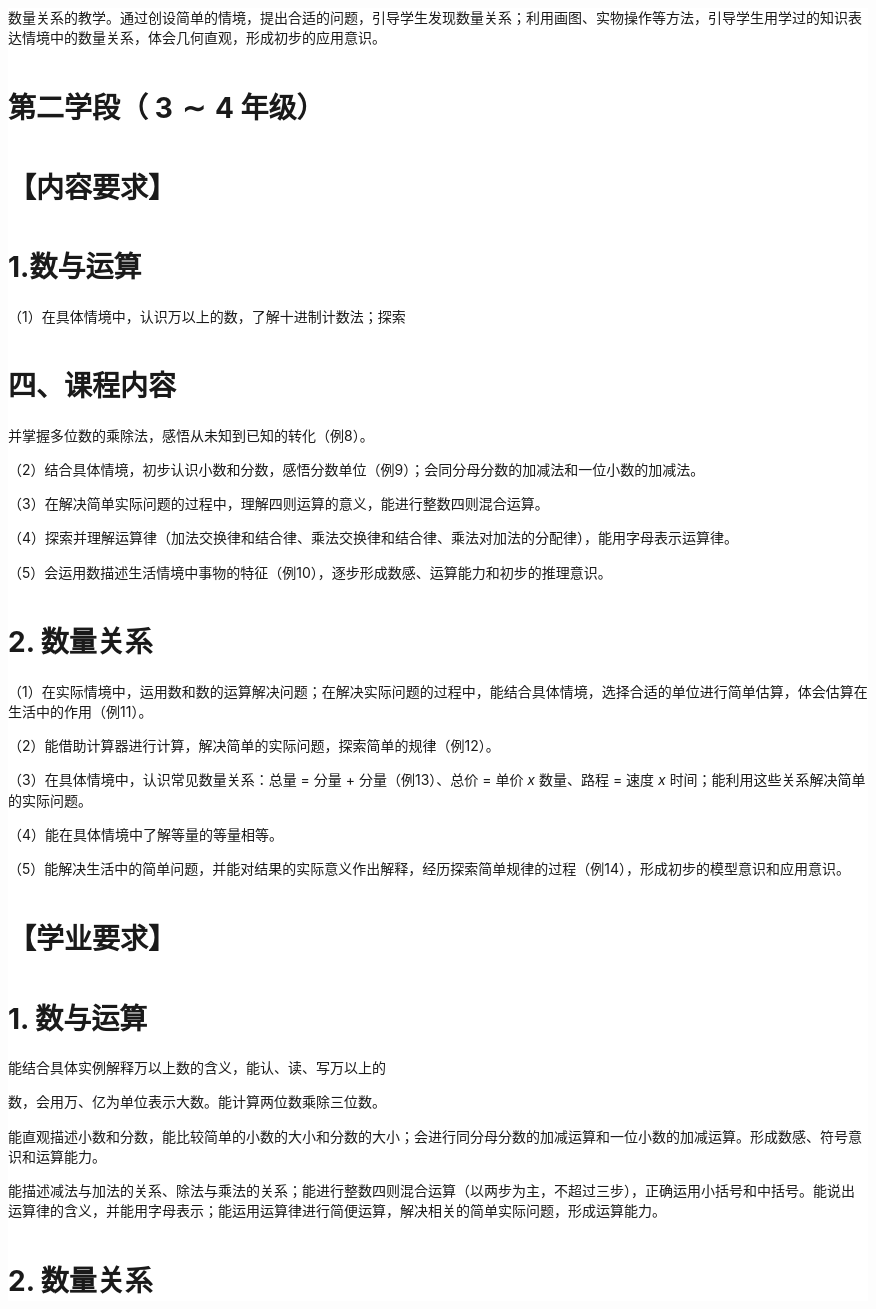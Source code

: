 数量关系的教学。通过创设简单的情境，提出合适的问题，引导学生发现数量关系；利用画图、实物操作等方法，引导学生用学过的知识表达情境中的数量关系，体会几何直观，形成初步的应用意识。

# 第二学段（  $3\sim 4$  年级）

# 【内容要求】

# 1.数与运算

（1）在具体情境中，认识万以上的数，了解十进制计数法；探索

# 四、课程内容

并掌握多位数的乘除法，感悟从未知到已知的转化（例8）。

（2）结合具体情境，初步认识小数和分数，感悟分数单位（例9）；会同分母分数的加减法和一位小数的加减法。

（3）在解决简单实际问题的过程中，理解四则运算的意义，能进行整数四则混合运算。

（4）探索并理解运算律（加法交换律和结合律、乘法交换律和结合律、乘法对加法的分配律），能用字母表示运算律。

（5）会运用数描述生活情境中事物的特征（例10），逐步形成数感、运算能力和初步的推理意识。

# 2. 数量关系

（1）在实际情境中，运用数和数的运算解决问题；在解决实际问题的过程中，能结合具体情境，选择合适的单位进行简单估算，体会估算在生活中的作用（例11）。

（2）能借助计算器进行计算，解决简单的实际问题，探索简单的规律（例12）。

（3）在具体情境中，认识常见数量关系：总量  $=$  分量  $+$  分量（例13）、总价  $=$  单价  $x$  数量、路程  $=$  速度  $x$  时间；能利用这些关系解决简单的实际问题。

（4）能在具体情境中了解等量的等量相等。

（5）能解决生活中的简单问题，并能对结果的实际意义作出解释，经历探索简单规律的过程（例14），形成初步的模型意识和应用意识。

# 【学业要求】

# 1. 数与运算

能结合具体实例解释万以上数的含义，能认、读、写万以上的

数，会用万、亿为单位表示大数。能计算两位数乘除三位数。

能直观描述小数和分数，能比较简单的小数的大小和分数的大小；会进行同分母分数的加减运算和一位小数的加减运算。形成数感、符号意识和运算能力。

能描述减法与加法的关系、除法与乘法的关系；能进行整数四则混合运算（以两步为主，不超过三步），正确运用小括号和中括号。能说出运算律的含义，并能用字母表示；能运用运算律进行简便运算，解决相关的简单实际问题，形成运算能力。

# 2. 数量关系
